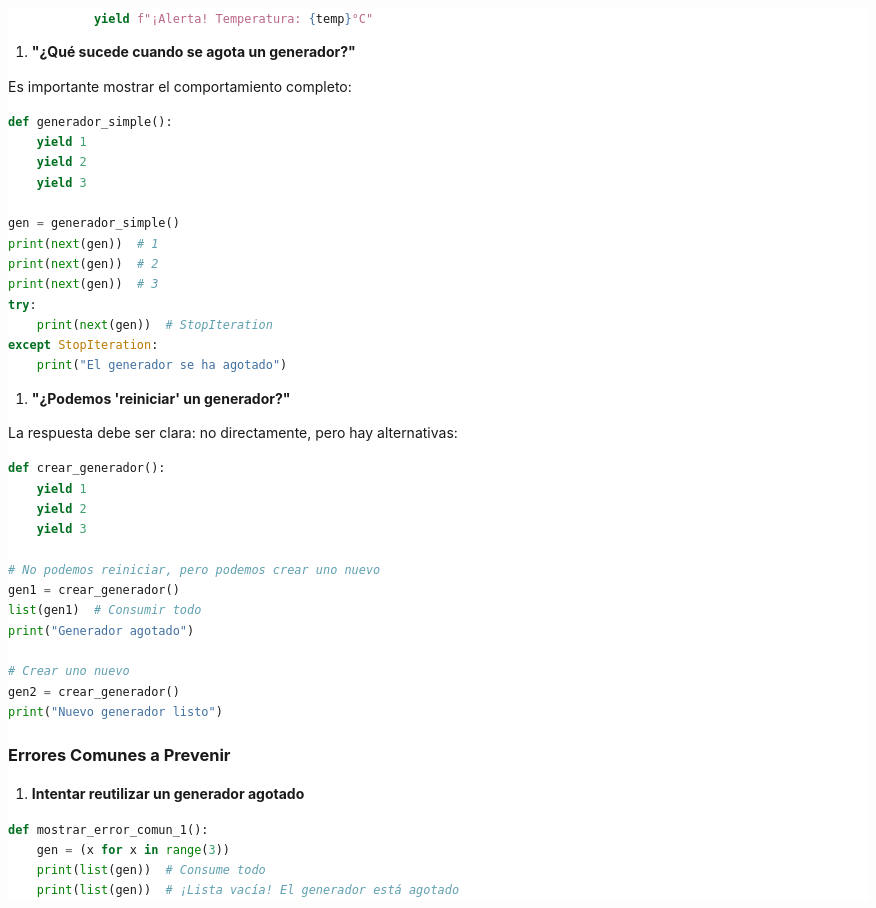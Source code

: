 ```python
            yield f"¡Alerta! Temperatura: {temp}°C"

```

1. **"¿Qué sucede cuando se agota un generador?"**

Es importante mostrar el comportamiento completo:

```python
def generador_simple():
    yield 1
    yield 2
    yield 3

gen = generador_simple()
print(next(gen))  # 1
print(next(gen))  # 2
print(next(gen))  # 3
try:
    print(next(gen))  # StopIteration
except StopIteration:
    print("El generador se ha agotado")

```

1. **"¿Podemos 'reiniciar' un generador?"**

La respuesta debe ser clara: no directamente, pero hay alternativas:

```python
def crear_generador():
    yield 1
    yield 2
    yield 3

# No podemos reiniciar, pero podemos crear uno nuevo
gen1 = crear_generador()
list(gen1)  # Consumir todo
print("Generador agotado")

# Crear uno nuevo
gen2 = crear_generador()
print("Nuevo generador listo")

```

### Errores Comunes a Prevenir

1. **Intentar reutilizar un generador agotado**

```python
def mostrar_error_comun_1():
    gen = (x for x in range(3))
    print(list(gen))  # Consume todo
    print(list(gen))  # ¡Lista vacía! El generador está agotado

```
